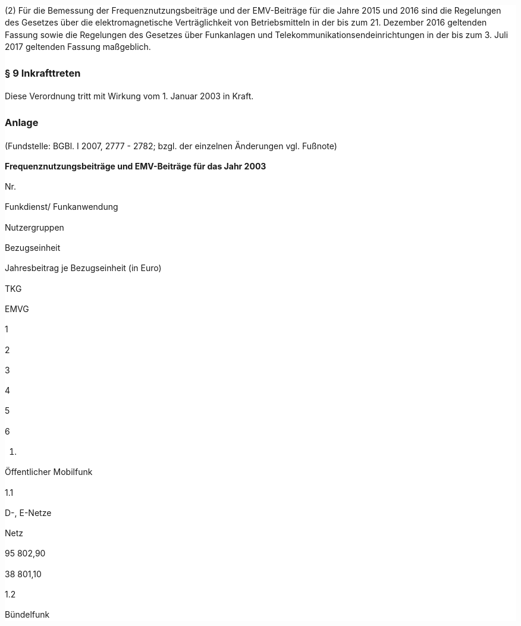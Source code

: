 (2) Für die Bemessung der Frequenznutzungsbeiträge und der EMV-Beiträge für die Jahre 2015 und 2016 sind die Regelungen des Gesetzes über die elektromagnetische Verträglichkeit von Betriebsmitteln in der bis zum 21. Dezember 2016 geltenden Fassung sowie die Regelungen des Gesetzes über Funkanlagen und Telekommunikationsendeinrichtungen in der bis zum 3. Juli 2017 geltenden Fassung maßgeblich.

### § 9 Inkrafttreten

Diese Verordnung tritt mit Wirkung vom 1. Januar 2003 in Kraft.

### Anlage

(Fundstelle: BGBl. I 2007, 2777 - 2782;
bzgl. der einzelnen Änderungen vgl. Fußnote)

**Frequenznutzungsbeiträge und EMV-Beiträge für das Jahr 2003**

Nr.

Funkdienst/
Funkanwendung

Nutzergruppen

Bezugseinheit

Jahresbeitrag je Bezugseinheit
(in Euro)

TKG

EMVG

1

2

3

4

5

6

1.

Öffentlicher
Mobilfunk

1.1

D-, E-Netze

Netz

95 802,90

38 801,10

1.2

Bündelfunk
